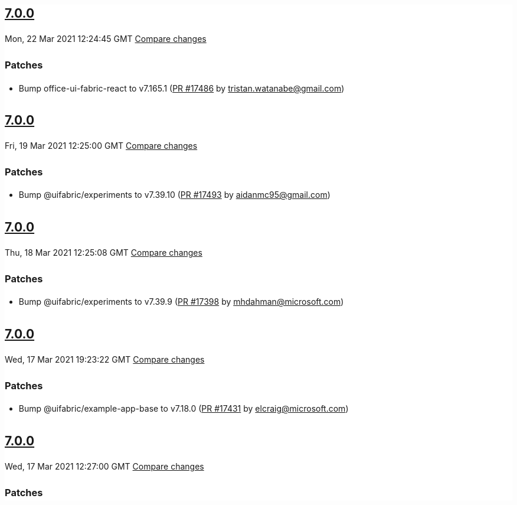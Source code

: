 ## [7.0.0](https://github.com/microsoft/fluentui/tree/perf-test_v7.0.0)

Mon, 22 Mar 2021 12:24:45 GMT 
[Compare changes](https://github.com/microsoft/fluentui/compare/perf-test_v7.0.0..perf-test_v7.0.0)

### Patches

- Bump office-ui-fabric-react to v7.165.1 ([PR #17486](https://github.com/microsoft/fluentui/pull/17486) by tristan.watanabe@gmail.com)

## [7.0.0](https://github.com/microsoft/fluentui/tree/perf-test_v7.0.0)

Fri, 19 Mar 2021 12:25:00 GMT 
[Compare changes](https://github.com/microsoft/fluentui/compare/perf-test_v7.0.0..perf-test_v7.0.0)

### Patches

- Bump @uifabric/experiments to v7.39.10 ([PR #17493](https://github.com/microsoft/fluentui/pull/17493) by aidanmc95@gmail.com)

## [7.0.0](https://github.com/microsoft/fluentui/tree/perf-test_v7.0.0)

Thu, 18 Mar 2021 12:25:08 GMT 
[Compare changes](https://github.com/microsoft/fluentui/compare/perf-test_v7.0.0..perf-test_v7.0.0)

### Patches

- Bump @uifabric/experiments to v7.39.9 ([PR #17398](https://github.com/microsoft/fluentui/pull/17398) by mhdahman@microsoft.com)

## [7.0.0](https://github.com/microsoft/fluentui/tree/perf-test_v7.0.0)

Wed, 17 Mar 2021 19:23:22 GMT 
[Compare changes](https://github.com/microsoft/fluentui/compare/perf-test_v7.0.0..perf-test_v7.0.0)

### Patches

- Bump @uifabric/example-app-base to v7.18.0 ([PR #17431](https://github.com/microsoft/fluentui/pull/17431) by elcraig@microsoft.com)

## [7.0.0](https://github.com/microsoft/fluentui/tree/perf-test_v7.0.0)

Wed, 17 Mar 2021 12:27:00 GMT 
[Compare changes](https://github.com/microsoft/fluentui/compare/perf-test_v7.0.0..perf-test_v7.0.0)

### Patches
